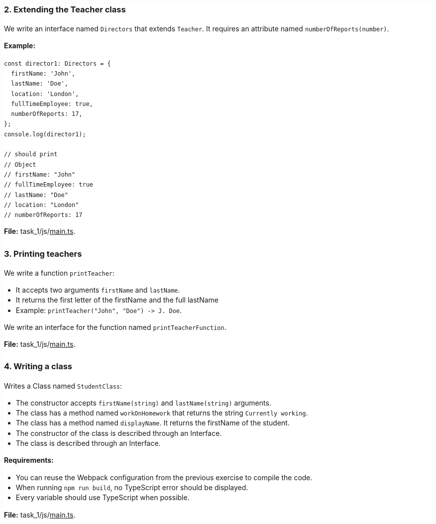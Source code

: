 ### 2. Extending the Teacher class
We write an interface named `Directors` that extends `Teacher`. It requires an attribute named `numberOfReports(number)`.

**Example:**
```
const director1: Directors = {
  firstName: 'John',
  lastName: 'Doe',
  location: 'London',
  fullTimeEmployee: true,
  numberOfReports: 17,
};
console.log(director1);

// should print
// Object
// firstName: "John"
// fullTimeEmployee: true
// lastName: "Doe"
// location: "London"
// numberOfReports: 17
```
**File:** task_1/js/[main.ts](https://github.com/adeniyitobi055/alx-frontend-javascript/blob/master/0x04-TypeScript/task_1/js/main.ts).

### 3. Printing teachers
We write a function `printTeacher`:

 - It accepts two arguments `firstName` and `lastName`.
 - It returns the first letter of the firstName and the full lastName
 - Example: `printTeacher("John", "Doe") -> J. Doe`.

We write an interface for the function named `printTeacherFunction`.

**File:** task_1/js/[main.ts](https://github.com/adeniyitobi055/alx-frontend-javascript/blob/master/0x04-TypeScript/task_1/js/main.ts).

### 4. Writing a class
Writes a Class named `StudentClass`:

 - The constructor accepts `firstName(string)` and `lastName(string)` arguments.
 - The class has a method named `workOnHomework` that returns the string `Currently working`.
 - The class has a method named `displayName`. It returns the firstName of the student.
 - The constructor of the class is described through an Interface.
 - The class is described through an Interface.

**Requirements:**

 - You can reuse the Webpack configuration from the previous exercise to compile the code.
 - When running `npm run build`, no TypeScript error should be displayed.
 - Every variable should use TypeScript when possible.

**File:** task_1/js/[main.ts](https://github.com/adeniyitobi055/alx-frontend-javascript/blob/master/0x04-TypeScript/task_1/js/main.ts).
